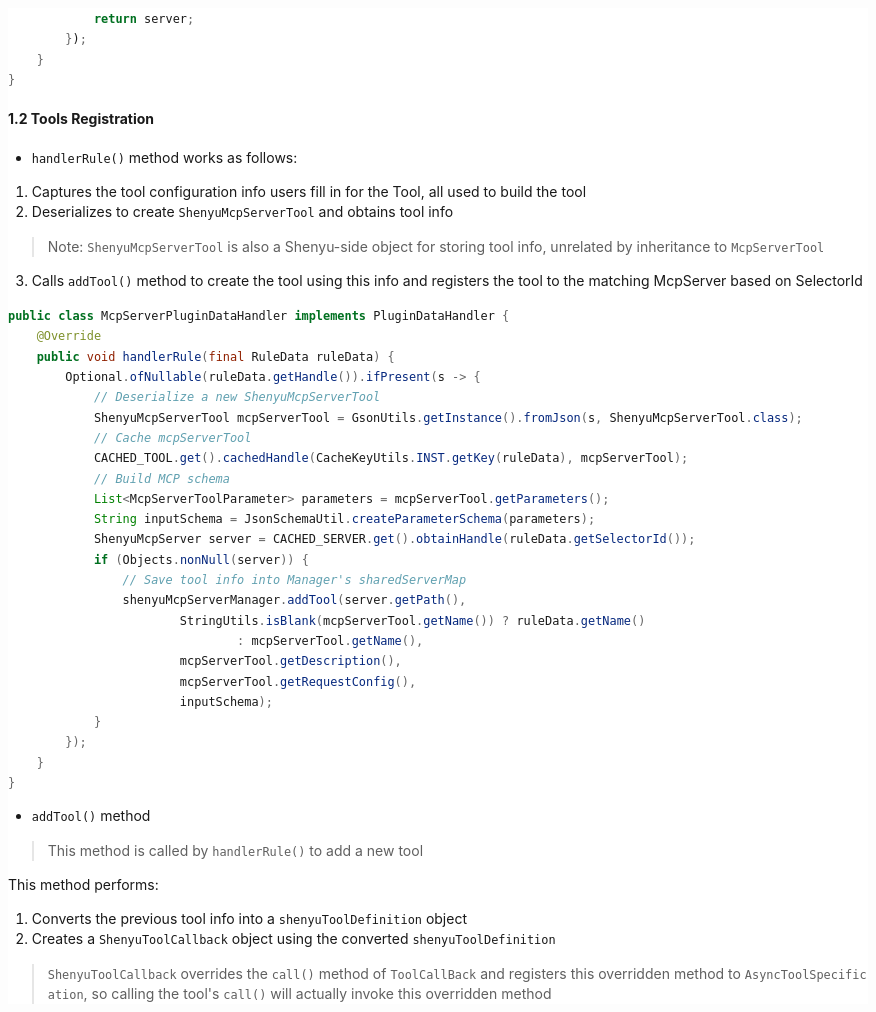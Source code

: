 ```java
            return server;
        });
    }
}
```

#### 1.2 Tools Registration

* `handlerRule()` method works as follows:

1. Captures the tool configuration info users fill in for the Tool, all used to build the tool
2. Deserializes to create `ShenyuMcpServerTool` and obtains tool info

> Note: `ShenyuMcpServerTool` is also a Shenyu-side object for storing tool info, unrelated by inheritance to `McpServerTool`

3. Calls `addTool()` method to create the tool using this info and registers the tool to the matching McpServer based on SelectorId

```java
public class McpServerPluginDataHandler implements PluginDataHandler {
    @Override
    public void handlerRule(final RuleData ruleData) {
        Optional.ofNullable(ruleData.getHandle()).ifPresent(s -> {
            // Deserialize a new ShenyuMcpServerTool
            ShenyuMcpServerTool mcpServerTool = GsonUtils.getInstance().fromJson(s, ShenyuMcpServerTool.class);
            // Cache mcpServerTool
            CACHED_TOOL.get().cachedHandle(CacheKeyUtils.INST.getKey(ruleData), mcpServerTool);
            // Build MCP schema
            List<McpServerToolParameter> parameters = mcpServerTool.getParameters();
            String inputSchema = JsonSchemaUtil.createParameterSchema(parameters);
            ShenyuMcpServer server = CACHED_SERVER.get().obtainHandle(ruleData.getSelectorId());
            if (Objects.nonNull(server)) {
                // Save tool info into Manager's sharedServerMap
                shenyuMcpServerManager.addTool(server.getPath(),
                        StringUtils.isBlank(mcpServerTool.getName()) ? ruleData.getName()
                                : mcpServerTool.getName(),
                        mcpServerTool.getDescription(),
                        mcpServerTool.getRequestConfig(),
                        inputSchema);
            }
        });
    }
}
```

* `addTool()` method
> This method is called by `handlerRule()` to add a new tool

This method performs:

1. Converts the previous tool info into a `shenyuToolDefinition` object
2. Creates a `ShenyuToolCallback` object using the converted `shenyuToolDefinition`
> `ShenyuToolCallback` overrides the `call()` method of `ToolCallBack` and registers this overridden method to `AsyncToolSpecification`, so calling the tool's `call()` will actually invoke this overridden method
